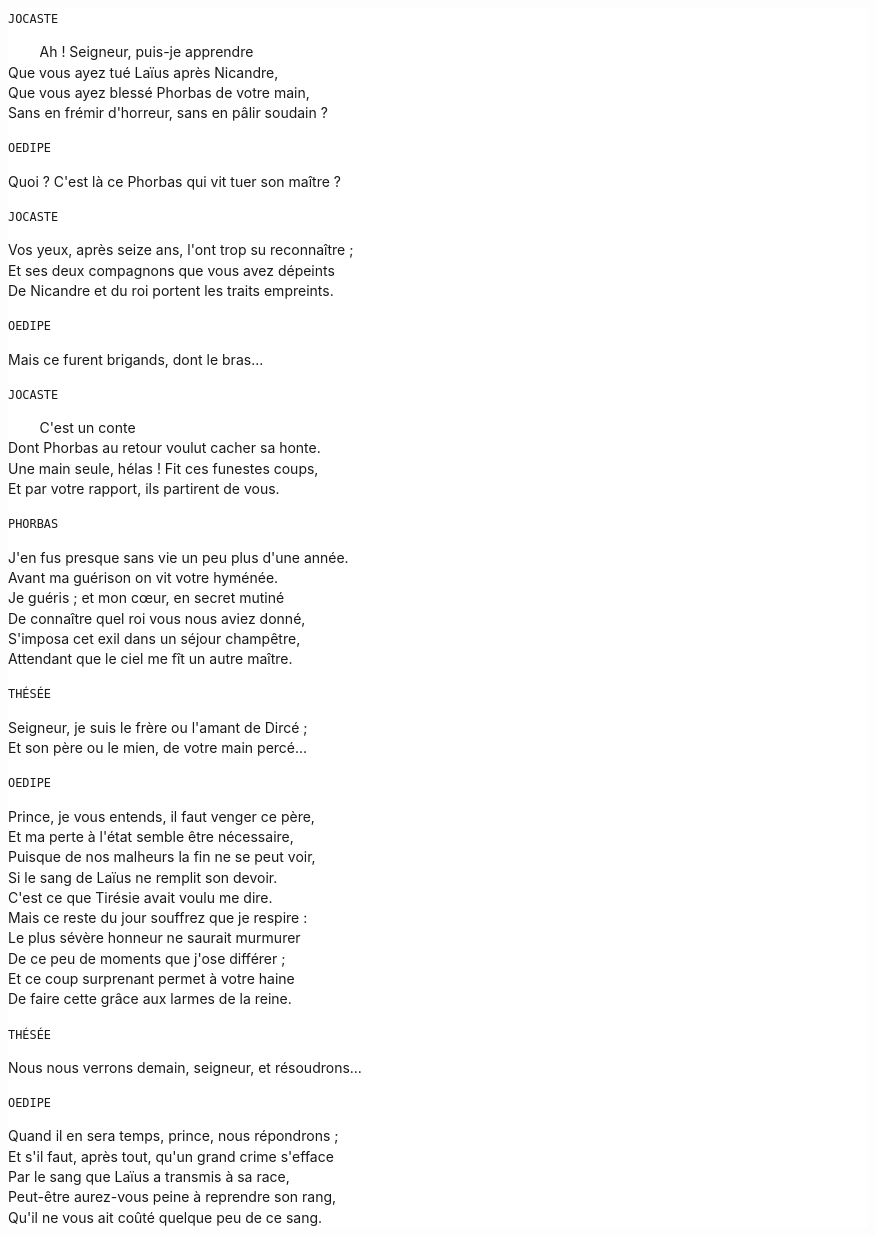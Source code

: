     JOCASTE
        Ah ! Seigneur, puis-je apprendre  
Que vous ayez tué Laïus après Nicandre,  
Que vous ayez blessé Phorbas de votre main,  
Sans en frémir d'horreur, sans en pâlir soudain ?  

    OEDIPE
Quoi ? C'est là ce Phorbas qui vit tuer son maître ?  

    JOCASTE
Vos yeux, après seize ans, l'ont trop su reconnaître ;  
Et ses deux compagnons que vous avez dépeints  
De Nicandre et du roi portent les traits empreints.  

    OEDIPE
Mais ce furent brigands, dont le bras...  

    JOCASTE
        C'est un conte  
Dont Phorbas au retour voulut cacher sa honte.  
Une main seule, hélas ! Fit ces funestes coups,  
Et par votre rapport, ils partirent de vous.  

    PHORBAS
J'en fus presque sans vie un peu plus d'une année.  
Avant ma guérison on vit votre hyménée.  
Je guéris ; et mon cœur, en secret mutiné  
De connaître quel roi vous nous aviez donné,  
S'imposa cet exil dans un séjour champêtre,  
Attendant que le ciel me fît un autre maître.  

    THÉSÉE
Seigneur, je suis le frère ou l'amant de Dircé ;  
Et son père ou le mien, de votre main percé...  

    OEDIPE
Prince, je vous entends, il faut venger ce père,  
Et ma perte à l'état semble être nécessaire,  
Puisque de nos malheurs la fin ne se peut voir,  
Si le sang de Laïus ne remplit son devoir.  
C'est ce que Tirésie avait voulu me dire.  
Mais ce reste du jour souffrez que je respire :  
Le plus sévère honneur ne saurait murmurer  
De ce peu de moments que j'ose différer ;  
Et ce coup surprenant permet à votre haine  
De faire cette grâce aux larmes de la reine.  

    THÉSÉE
Nous nous verrons demain, seigneur, et résoudrons...  

    OEDIPE
Quand il en sera temps, prince, nous répondrons ;  
Et s'il faut, après tout, qu'un grand crime s'efface  
Par le sang que Laïus a transmis à sa race,  
Peut-être aurez-vous peine à reprendre son rang,  
Qu'il ne vous ait coûté quelque peu de ce sang.  
